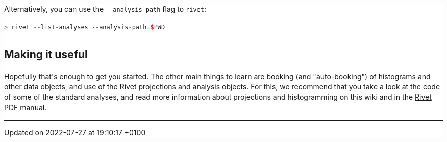 Alternatively, you can use the <code>--analysis-path</code> flag to <code>rivet</code>: 

```cpp
> rivet --list-analyses --analysis-path=$PWD
```


## Making it useful

Hopefully that's enough to get you started. The other main things to learn are booking (and "auto-booking") of histograms and other data objects, and use of the <a href="http://example.org/namespaces/namespacerivet/">Rivet</a> projections and analysis objects. For this, we recommend that you take a look at the code of some of the standard analyses, and read more information about projections and histogramming on this wiki and in the <a href="http://example.org/namespaces/namespacerivet/">Rivet</a> PDF manual. 

-------------------------------

Updated on 2022-07-27 at 19:10:17 +0100

